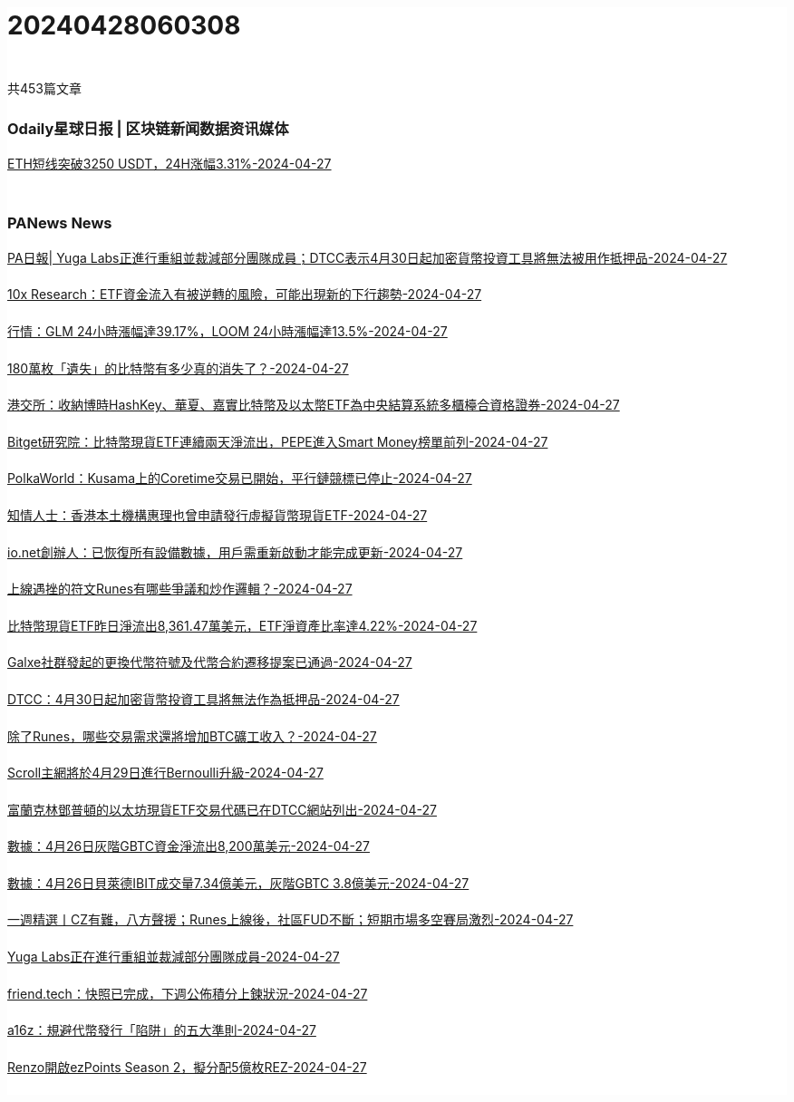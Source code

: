 <h1>20240428060308</h1><br/>共453篇文章


###  Odaily星球日报 | 区块链新闻数据资讯媒体

<a target=_blank rel=nofollow href="https://www.odaily.news/newsflash/366598" >ETH短线突破3250 USDT，24H涨幅3.31%-2024-04-27</a><br/><br/>





###  PANews News

<a target=_blank rel=nofollow href="https://www.panewslab.com/zh_hk/articledetails/s613qk60Ft.html" >PA日報| Yuga Labs正進行重組並裁減部分團隊成員；DTCC表示4月30日起加密貨幣投資工具將無法被用作抵押品-2024-04-27</a><br/><br/><a target=_blank rel=nofollow href="https://www.panewslab.com/zh_hk/sqarticledetails/hegbocq8Ft.html" >10x Research：ETF資金流入有被逆轉的風險，可能出現新的下行趨勢-2024-04-27</a><br/><br/><a target=_blank rel=nofollow href="https://www.panewslab.com/zh_hk/sqarticledetails/1cwgog3rFt.html" >行情：GLM 24小時漲幅達39.17%，LOOM 24小時漲幅達13.5%-2024-04-27</a><br/><br/><a target=_blank rel=nofollow href="https://www.panewslab.com/zh_hk/articledetails/9si9yolcFt.html" >180萬枚「遺失」的比特幣有多少真的消失了？-2024-04-27</a><br/><br/><a target=_blank rel=nofollow href="https://www.panewslab.com/zh_hk/sqarticledetails/qdy8ag1xFt.html" >港交所：收納博時HashKey、華夏、嘉實比特幣及以太幣ETF為中央結算系統多櫃檯合資格證券-2024-04-27</a><br/><br/><a target=_blank rel=nofollow href="https://www.panewslab.com/zh_hk/articledetails/v5z039f6Ft.html" >Bitget研究院：比特幣現貨ETF連續兩天淨流出，PEPE進入Smart Money榜單前列-2024-04-27</a><br/><br/><a target=_blank rel=nofollow href="https://www.panewslab.com/zh_hk/sqarticledetails/707vmra4Ft.html" >PolkaWorld：Kusama上的Coretime交易已開始，平行鏈競標已停止-2024-04-27</a><br/><br/><a target=_blank rel=nofollow href="https://www.panewslab.com/zh_hk/sqarticledetails/qi4fzjq9Ft.html" >知情人士：香港本土機構惠理也曾申請發行虛擬貨幣現貨ETF-2024-04-27</a><br/><br/><a target=_blank rel=nofollow href="https://www.panewslab.com/zh_hk/sqarticledetails/ql9qj0rpFt.html" >io.net創辦人：已恢復所有設備數據，用戶需重新啟動才能完成更新-2024-04-27</a><br/><br/><a target=_blank rel=nofollow href="https://www.panewslab.com/zh_hk/articledetails/0t07qk94Ft.html" >上線遇挫的符文Runes有哪些爭議和炒作邏輯？-2024-04-27</a><br/><br/><a target=_blank rel=nofollow href="https://www.panewslab.com/zh_hk/sqarticledetails/65ztlotyFt.html" >比特幣現貨ETF昨日淨流出8,361.47萬美元，ETF淨資產比率達4.22%-2024-04-27</a><br/><br/><a target=_blank rel=nofollow href="https://www.panewslab.com/zh_hk/sqarticledetails/8kvo5r73Ft.html" >Galxe社群發起的更換代幣符號及代幣合約遷移提案已通過-2024-04-27</a><br/><br/><a target=_blank rel=nofollow href="https://www.panewslab.com/zh_hk/sqarticledetails/woavv3i1Ft.html" >DTCC：4月30日起加密貨幣投資工具將無法作為抵押品-2024-04-27</a><br/><br/><a target=_blank rel=nofollow href="https://www.panewslab.com/zh_hk/articledetails/u5kooe3hFt.html" >除了Runes，哪些交易需求還將增加BTC礦工收入？-2024-04-27</a><br/><br/><a target=_blank rel=nofollow href="https://www.panewslab.com/zh_hk/sqarticledetails/sl53nqn2Ft.html" >Scroll主網將於4月29日進行Bernoulli升級-2024-04-27</a><br/><br/><a target=_blank rel=nofollow href="https://www.panewslab.com/zh_hk/sqarticledetails/aq300ycvFt.html" >富蘭克林鄧普頓的以太坊現貨ETF交易代碼已在DTCC網站列出-2024-04-27</a><br/><br/><a target=_blank rel=nofollow href="https://www.panewslab.com/zh_hk/sqarticledetails/90c2xlqkFt.html" >數據：4月26日灰階GBTC資金淨流出8,200萬美元-2024-04-27</a><br/><br/><a target=_blank rel=nofollow href="https://www.panewslab.com/zh_hk/sqarticledetails/g20k2w1vFt.html" >數據：4月26日貝萊德IBIT成交量7.34億美元，灰階GBTC 3.8億美元-2024-04-27</a><br/><br/><a target=_blank rel=nofollow href="https://www.panewslab.com/zh_hk/articledetails/ktwvoi5vFt.html" >一週精選丨CZ有難，八方聲援；Runes上線後，社區FUD不斷；短期市場多空賽局激烈-2024-04-27</a><br/><br/><a target=_blank rel=nofollow href="https://www.panewslab.com/zh_hk/sqarticledetails/bpsg6b2iFt.html" >Yuga Labs正在進行重組並裁減部分團隊成員-2024-04-27</a><br/><br/><a target=_blank rel=nofollow href="https://www.panewslab.com/zh_hk/sqarticledetails/b0ue8k8fFt.html" >friend.tech：快照已完成，下週公佈積分上鍊狀況-2024-04-27</a><br/><br/><a target=_blank rel=nofollow href="https://www.panewslab.com/zh_hk/articledetails/m927meckFt.html" >a16z：規避代幣發行「陷阱」的五大準則-2024-04-27</a><br/><br/><a target=_blank rel=nofollow href="https://www.panewslab.com/zh_hk/sqarticledetails/6rsb8659Ft.html" >Renzo開啟ezPoints Season 2，擬分配5億枚REZ-2024-04-27</a><br/><br/>




